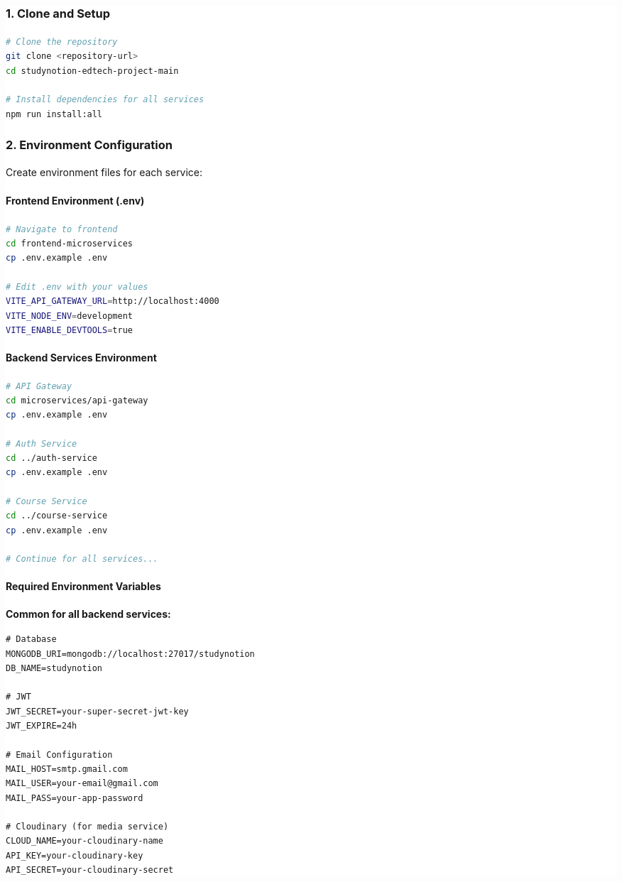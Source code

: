 ### 1. Clone and Setup

```bash
# Clone the repository
git clone <repository-url>
cd studynotion-edtech-project-main

# Install dependencies for all services
npm run install:all
```

### 2. Environment Configuration

Create environment files for each service:

#### Frontend Environment (.env)
```bash
# Navigate to frontend
cd frontend-microservices
cp .env.example .env

# Edit .env with your values
VITE_API_GATEWAY_URL=http://localhost:4000
VITE_NODE_ENV=development
VITE_ENABLE_DEVTOOLS=true
```

#### Backend Services Environment
```bash
# API Gateway
cd microservices/api-gateway
cp .env.example .env

# Auth Service
cd ../auth-service
cp .env.example .env

# Course Service
cd ../course-service
cp .env.example .env

# Continue for all services...
```

#### Required Environment Variables

**Common for all backend services:**
```env
# Database
MONGODB_URI=mongodb://localhost:27017/studynotion
DB_NAME=studynotion

# JWT
JWT_SECRET=your-super-secret-jwt-key
JWT_EXPIRE=24h

# Email Configuration
MAIL_HOST=smtp.gmail.com
MAIL_USER=your-email@gmail.com
MAIL_PASS=your-app-password

# Cloudinary (for media service)
CLOUD_NAME=your-cloudinary-name
API_KEY=your-cloudinary-key
API_SECRET=your-cloudinary-secret
```